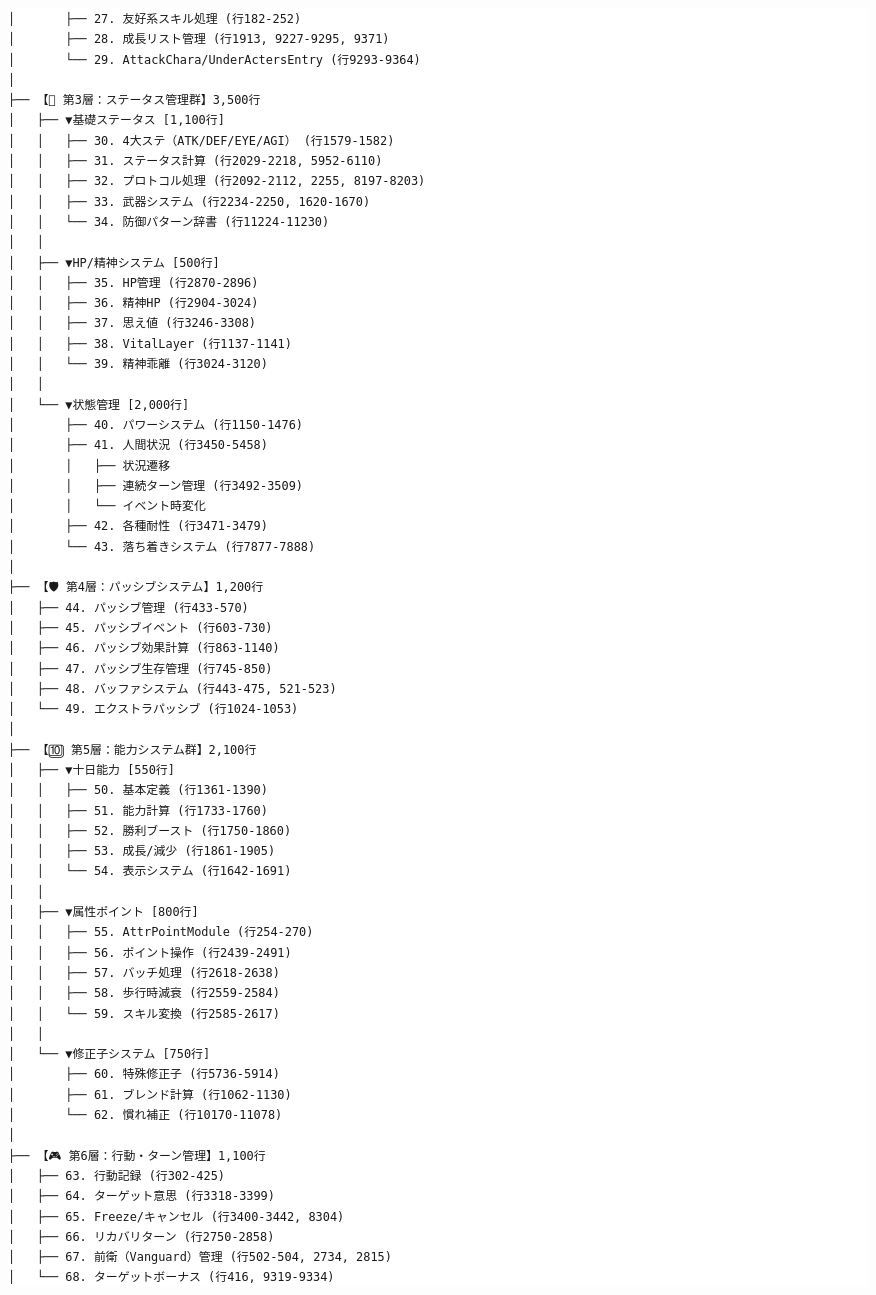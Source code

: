 ```
│       ├── 27. 友好系スキル処理 (行182-252)
│       ├── 28. 成長リスト管理 (行1913, 9227-9295, 9371)
│       └── 29. AttackChara/UnderActersEntry (行9293-9364)
│
├── 【💪 第3層：ステータス管理群】3,500行
│   ├── ▼基礎ステータス [1,100行]
│   │   ├── 30. 4大ステ（ATK/DEF/EYE/AGI） (行1579-1582)
│   │   ├── 31. ステータス計算 (行2029-2218, 5952-6110)
│   │   ├── 32. プロトコル処理 (行2092-2112, 2255, 8197-8203)
│   │   ├── 33. 武器システム (行2234-2250, 1620-1670)
│   │   └── 34. 防御パターン辞書 (行11224-11230)
│   │
│   ├── ▼HP/精神システム [500行]
│   │   ├── 35. HP管理 (行2870-2896)
│   │   ├── 36. 精神HP (行2904-3024)
│   │   ├── 37. 思え値 (行3246-3308)
│   │   ├── 38. VitalLayer (行1137-1141)
│   │   └── 39. 精神乖離 (行3024-3120)
│   │
│   └── ▼状態管理 [2,000行]
│       ├── 40. パワーシステム (行1150-1476)
│       ├── 41. 人間状況 (行3450-5458)
│       │   ├── 状況遷移
│       │   ├── 連続ターン管理 (行3492-3509)
│       │   └── イベント時変化
│       ├── 42. 各種耐性 (行3471-3479)
│       └── 43. 落ち着きシステム (行7877-7888)
│
├── 【🛡️ 第4層：パッシブシステム】1,200行
│   ├── 44. パッシブ管理 (行433-570)
│   ├── 45. パッシブイベント (行603-730)
│   ├── 46. パッシブ効果計算 (行863-1140)
│   ├── 47. パッシブ生存管理 (行745-850)
│   ├── 48. バッファシステム (行443-475, 521-523)
│   └── 49. エクストラパッシブ (行1024-1053)
│
├── 【🔟 第5層：能力システム群】2,100行
│   ├── ▼十日能力 [550行]
│   │   ├── 50. 基本定義 (行1361-1390)
│   │   ├── 51. 能力計算 (行1733-1760)
│   │   ├── 52. 勝利ブースト (行1750-1860)
│   │   ├── 53. 成長/減少 (行1861-1905)
│   │   └── 54. 表示システム (行1642-1691)
│   │
│   ├── ▼属性ポイント [800行]
│   │   ├── 55. AttrPointModule (行254-270)
│   │   ├── 56. ポイント操作 (行2439-2491)
│   │   ├── 57. バッチ処理 (行2618-2638)
│   │   ├── 58. 歩行時減衰 (行2559-2584)
│   │   └── 59. スキル変換 (行2585-2617)
│   │
│   └── ▼修正子システム [750行]
│       ├── 60. 特殊修正子 (行5736-5914)
│       ├── 61. ブレンド計算 (行1062-1130)
│       └── 62. 慣れ補正 (行10170-11078)
│
├── 【🎮 第6層：行動・ターン管理】1,100行
│   ├── 63. 行動記録 (行302-425)
│   ├── 64. ターゲット意思 (行3318-3399)
│   ├── 65. Freeze/キャンセル (行3400-3442, 8304)
│   ├── 66. リカバリターン (行2750-2858)
│   ├── 67. 前衛（Vanguard）管理 (行502-504, 2734, 2815)
│   └── 68. ターゲットボーナス (行416, 9319-9334)
```